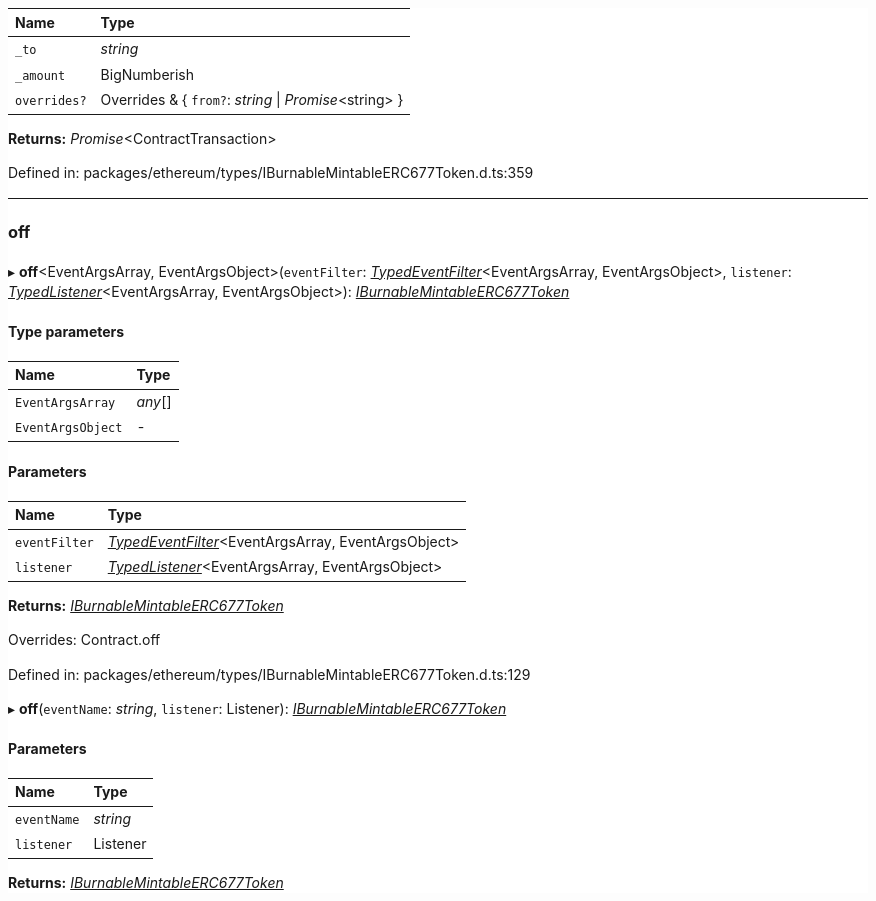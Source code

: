 | Name | Type |
| :------ | :------ |
| `_to` | *string* |
| `_amount` | BigNumberish |
| `overrides?` | Overrides & { `from?`: *string* \| *Promise*<string\>  } |

**Returns:** *Promise*<ContractTransaction\>

Defined in: packages/ethereum/types/IBurnableMintableERC677Token.d.ts:359

___

### off

▸ **off**<EventArgsArray, EventArgsObject\>(`eventFilter`: [*TypedEventFilter*](../interfaces/typedeventfilter.md)<EventArgsArray, EventArgsObject\>, `listener`: [*TypedListener*](../modules.md#typedlistener)<EventArgsArray, EventArgsObject\>): [*IBurnableMintableERC677Token*](iburnablemintableerc677token.md)

#### Type parameters

| Name | Type |
| :------ | :------ |
| `EventArgsArray` | *any*[] |
| `EventArgsObject` | - |

#### Parameters

| Name | Type |
| :------ | :------ |
| `eventFilter` | [*TypedEventFilter*](../interfaces/typedeventfilter.md)<EventArgsArray, EventArgsObject\> |
| `listener` | [*TypedListener*](../modules.md#typedlistener)<EventArgsArray, EventArgsObject\> |

**Returns:** [*IBurnableMintableERC677Token*](iburnablemintableerc677token.md)

Overrides: Contract.off

Defined in: packages/ethereum/types/IBurnableMintableERC677Token.d.ts:129

▸ **off**(`eventName`: *string*, `listener`: Listener): [*IBurnableMintableERC677Token*](iburnablemintableerc677token.md)

#### Parameters

| Name | Type |
| :------ | :------ |
| `eventName` | *string* |
| `listener` | Listener |

**Returns:** [*IBurnableMintableERC677Token*](iburnablemintableerc677token.md)
